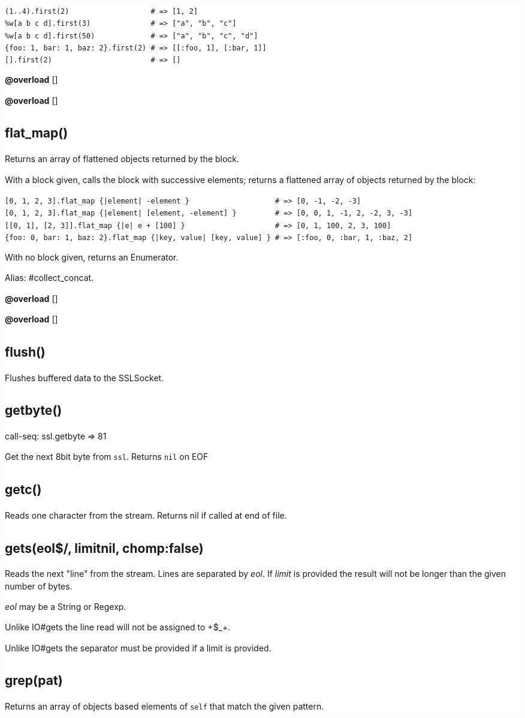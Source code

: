     (1..4).first(2)                   # => [1, 2]
    %w[a b c d].first(3)              # => ["a", "b", "c"]
    %w[a b c d].first(50)             # => ["a", "b", "c", "d"]
    {foo: 1, bar: 1, baz: 2}.first(2) # => [[:foo, 1], [:bar, 1]]
    [].first(2)                       # => []

**@overload** [] 

**@overload** [] 

## flat_map() [](#method-i-flat_map)
Returns an array of flattened objects returned by the block.

With a block given, calls the block with successive elements; returns a
flattened array of objects returned by the block:

    [0, 1, 2, 3].flat_map {|element| -element }                    # => [0, -1, -2, -3]
    [0, 1, 2, 3].flat_map {|element| [element, -element] }         # => [0, 0, 1, -1, 2, -2, 3, -3]
    [[0, 1], [2, 3]].flat_map {|e| e + [100] }                     # => [0, 1, 100, 2, 3, 100]
    {foo: 0, bar: 1, baz: 2}.flat_map {|key, value| [key, value] } # => [:foo, 0, :bar, 1, :baz, 2]

With no block given, returns an Enumerator.

Alias: #collect_concat.

**@overload** [] 

**@overload** [] 

## flush() [](#method-i-flush)
Flushes buffered data to the SSLSocket.

## getbyte() [](#method-i-getbyte)
call-seq:
    ssl.getbyte => 81

Get the next 8bit byte from `ssl`.  Returns `nil` on EOF

## getc() [](#method-i-getc)
Reads one character from the stream.  Returns nil if called at end of file.

## gets(eol$/, limitnil, chomp:false) [](#method-i-gets)
Reads the next "line" from the stream.  Lines are separated by *eol*.  If
*limit* is provided the result will not be longer than the given number of
bytes.

*eol* may be a String or Regexp.

Unlike IO#gets the line read will not be assigned to +$_+.

Unlike IO#gets the separator must be provided if a limit is provided.

## grep(pat) [](#method-i-grep)
Returns an array of objects based elements of `self` that match the given
pattern.
